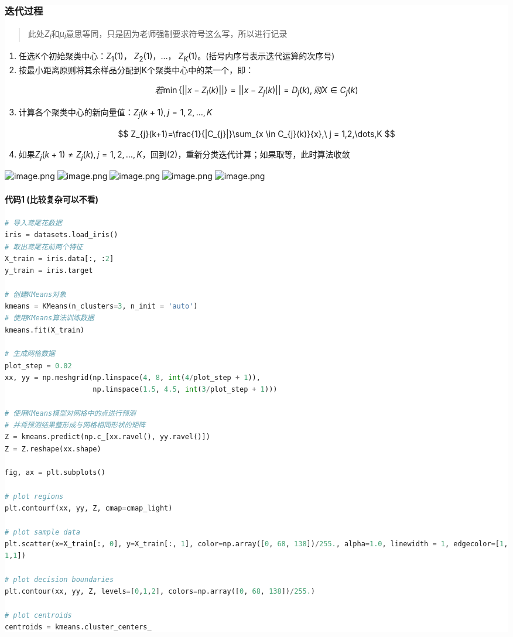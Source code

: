 ### 迭代过程

> 此处$Z_i$和$\mu_{i}$意思等同，只是因为老师强制要求符号这么写，所以进行记录

1. 任选K个初始聚类中心：$Z_{1}(1)$， $Z_{2}(1)$，…， $Z_{K}(1)$。(括号内序号表示迭代运算的次序号)
2. 按最小距离原则将其余样品分配到K个聚类中心中的某一个，即：

$$
若\min \{||x-Z_{i}(k)||\}=||x-Z_{j}(k)|| = D_{j}(k), 则X \in C_{j}(k)
$$

3. 计算各个聚类中心的新向量值：$Z_{j}(k+1),j=1,2,\dots,K$

$$
Z_{j}(k+1)=\frac{1}{|C_{j}|}\sum_{x \in C_{j}(k)}{x},\  j = 1,2,\dots,K
$$

4. 如果$Z_{j}(k+1) \neq Z_{j}(k), j=1,2,\dots,K$，回到(2)，重新分类迭代计算；如果取等，此时算法收敛

![image.png](https://hjk-image.oss-cn-shenzhen.aliyuncs.com/image/202410221452601.png)
![image.png](https://hjk-image.oss-cn-shenzhen.aliyuncs.com/image/202410221452140.png)
![image.png](https://hjk-image.oss-cn-shenzhen.aliyuncs.com/image/202410221452388.png)
![image.png](https://hjk-image.oss-cn-shenzhen.aliyuncs.com/image/202410221452772.png)
![image.png](https://hjk-image.oss-cn-shenzhen.aliyuncs.com/image/202410221453720.png)

#### 代码1 (比较复杂可以不看)

```python
# 导入鸢尾花数据
iris = datasets.load_iris()
# 取出鸢尾花前两个特征
X_train = iris.data[:, :2]
y_train = iris.target

# 创建KMeans对象
kmeans = KMeans(n_clusters=3, n_init = 'auto')
# 使用KMeans算法训练数据
kmeans.fit(X_train)

# 生成网格数据
plot_step = 0.02
xx, yy = np.meshgrid(np.linspace(4, 8, int(4/plot_step + 1)),
                     np.linspace(1.5, 4.5, int(3/plot_step + 1)))

# 使用KMeans模型对网格中的点进行预测
# 并将预测结果整形成与网格相同形状的矩阵
Z = kmeans.predict(np.c_[xx.ravel(), yy.ravel()])
Z = Z.reshape(xx.shape)

fig, ax = plt.subplots()

# plot regions
plt.contourf(xx, yy, Z, cmap=cmap_light)

# plot sample data
plt.scatter(x=X_train[:, 0], y=X_train[:, 1], color=np.array([0, 68, 138])/255., alpha=1.0, linewidth = 1, edgecolor=[1,1,1])

# plot decision boundaries
plt.contour(xx, yy, Z, levels=[0,1,2], colors=np.array([0, 68, 138])/255.)

# plot centroids
centroids = kmeans.cluster_centers_

```